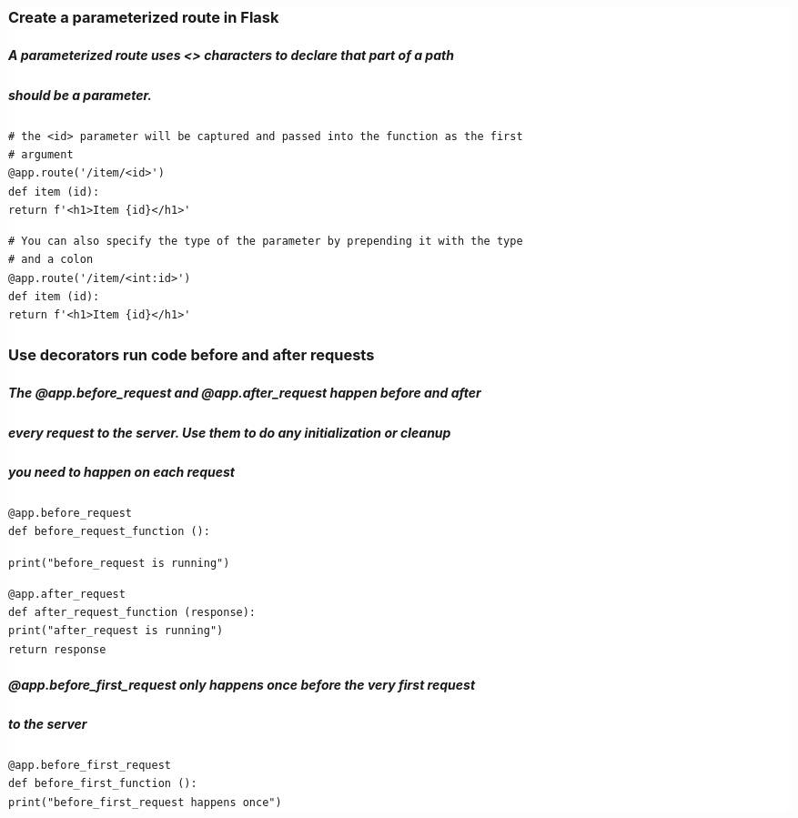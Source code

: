 ### Create a parameterized route in Flask

##### A parameterized route uses <> characters to declare that part of a path

##### should be a parameter.

```
# the <id> parameter will be captured and passed into the function as the first
# argument
@app.route('/item/<id>')
def item (id):
return f'<h1>Item {id}</h1>'
```

```
# You can also specify the type of the parameter by prepending it with the type
# and a colon
@app.route('/item/<int:id>')
def item (id):
return f'<h1>Item {id}</h1>'
```

### Use decorators run code before and after requests

##### The @app.before_request and @app.after_request happen before and after

##### every request to the server. Use them to do any initialization or cleanup

##### you need to happen on each request

```
@app.before_request
def before_request_function ():
```

```
print("before_request is running")
```

```
@app.after_request
def after_request_function (response):
print("after_request is running")
return response
```

##### @app.before_first_request only happens once before the very first request

##### to the server

```
@app.before_first_request
def before_first_function ():
print("before_first_request happens once")
```
